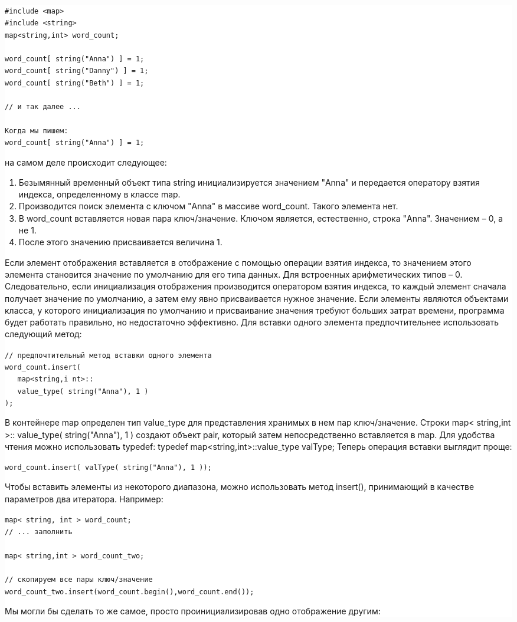 ```
#include <map>
#include <string>
map<string,int> word_count;

word_count[ string("Anna") ] = 1;
word_count[ string("Danny") ] = 1;
word_count[ string("Beth") ] = 1;

// и так далее ...

Когда мы пишем:
word_count[ string("Anna") ] = 1;
```
на самом деле происходит следующее:

1. Безымянный временный объект типа string инициализируется значением "Anna" и передается оператору взятия индекса, определенному в классе map.
2. Производится поиск элемента с ключом "Anna" в массиве word_count. Такого элемента нет.
3. В word_count вставляется новая пара ключ/значение. Ключом является, естественно, строка "Anna". Значением – 0, а не 1.
4. После этого значению присваивается величина 1.

Если элемент отображения вставляется в отображение с помощью операции взятия индекса, то значением этого элемента становится значение по умолчанию для его типа данных. Для встроенных арифметических типов – 0.
Следовательно, если инициализация отображения производится оператором взятия индекса, то каждый элемент сначала получает значение по умолчанию, а затем ему явно присваивается нужное значение. Если элементы являются объектами класса, у которого инициализация по умолчанию и присваивание значения требуют больших затрат времени, программа будет работать правильно, но недостаточно эффективно.
Для вставки одного элемента предпочтительнее использовать следующий метод:

```
// предпочтительный метод вставки одного элемента
word_count.insert(
   map<string,i nt>::
   value_type( string("Anna"), 1 )
);
```
В контейнере map определен тип value_type для представления хранимых в нем пар ключ/значение. Строки
map< string,int >::
value_type( string("Anna"), 1 )
создают объект pair, который затем непосредственно вставляется в map. Для удобства чтения можно использовать typedef:
typedef map<string,int>::value_type valType;
Теперь операция вставки выглядит проще:

```
word_count.insert( valType( string("Anna"), 1 ));
```
Чтобы вставить элементы из некоторого диапазона, можно использовать метод insert(), принимающий в качестве параметров два итератора. Например:

```
map< string, int > word_count;
// ... заполнить

map< string,int > word_count_two;

// скопируем все пары ключ/значение
word_count_two.insert(word_count.begin(),word_count.end());
```
Мы могли бы сделать то же самое, просто проинициализировав одно отображение другим:
